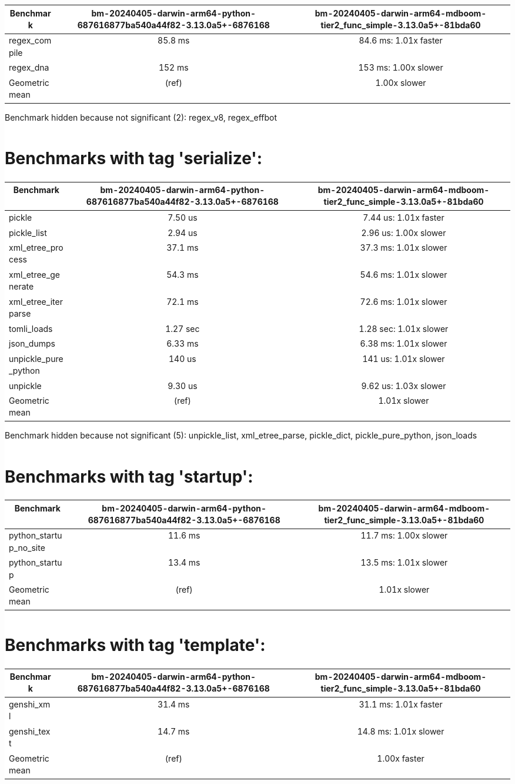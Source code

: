 | Benchmark      | bm-20240405-darwin-arm64-python-687616877ba540a44f82-3.13.0a5+-6876168 | bm-20240405-darwin-arm64-mdboom-tier2_func_simple-3.13.0a5+-81bda60 |
|----------------|:----------------------------------------------------------------------:|:-------------------------------------------------------------------:|
| regex_compile  | 85.8 ms                                                                | 84.6 ms: 1.01x faster                                               |
| regex_dna      | 152 ms                                                                 | 153 ms: 1.00x slower                                                |
| Geometric mean | (ref)                                                                  | 1.00x slower                                                        |

Benchmark hidden because not significant (2): regex_v8, regex_effbot

Benchmarks with tag 'serialize':
================================

| Benchmark            | bm-20240405-darwin-arm64-python-687616877ba540a44f82-3.13.0a5+-6876168 | bm-20240405-darwin-arm64-mdboom-tier2_func_simple-3.13.0a5+-81bda60 |
|----------------------|:----------------------------------------------------------------------:|:-------------------------------------------------------------------:|
| pickle               | 7.50 us                                                                | 7.44 us: 1.01x faster                                               |
| pickle_list          | 2.94 us                                                                | 2.96 us: 1.00x slower                                               |
| xml_etree_process    | 37.1 ms                                                                | 37.3 ms: 1.01x slower                                               |
| xml_etree_generate   | 54.3 ms                                                                | 54.6 ms: 1.01x slower                                               |
| xml_etree_iterparse  | 72.1 ms                                                                | 72.6 ms: 1.01x slower                                               |
| tomli_loads          | 1.27 sec                                                               | 1.28 sec: 1.01x slower                                              |
| json_dumps           | 6.33 ms                                                                | 6.38 ms: 1.01x slower                                               |
| unpickle_pure_python | 140 us                                                                 | 141 us: 1.01x slower                                                |
| unpickle             | 9.30 us                                                                | 9.62 us: 1.03x slower                                               |
| Geometric mean       | (ref)                                                                  | 1.01x slower                                                        |

Benchmark hidden because not significant (5): unpickle_list, xml_etree_parse, pickle_dict, pickle_pure_python, json_loads

Benchmarks with tag 'startup':
==============================

| Benchmark              | bm-20240405-darwin-arm64-python-687616877ba540a44f82-3.13.0a5+-6876168 | bm-20240405-darwin-arm64-mdboom-tier2_func_simple-3.13.0a5+-81bda60 |
|------------------------|:----------------------------------------------------------------------:|:-------------------------------------------------------------------:|
| python_startup_no_site | 11.6 ms                                                                | 11.7 ms: 1.00x slower                                               |
| python_startup         | 13.4 ms                                                                | 13.5 ms: 1.01x slower                                               |
| Geometric mean         | (ref)                                                                  | 1.01x slower                                                        |

Benchmarks with tag 'template':
===============================

| Benchmark      | bm-20240405-darwin-arm64-python-687616877ba540a44f82-3.13.0a5+-6876168 | bm-20240405-darwin-arm64-mdboom-tier2_func_simple-3.13.0a5+-81bda60 |
|----------------|:----------------------------------------------------------------------:|:-------------------------------------------------------------------:|
| genshi_xml     | 31.4 ms                                                                | 31.1 ms: 1.01x faster                                               |
| genshi_text    | 14.7 ms                                                                | 14.8 ms: 1.01x slower                                               |
| Geometric mean | (ref)                                                                  | 1.00x faster                                                        |
